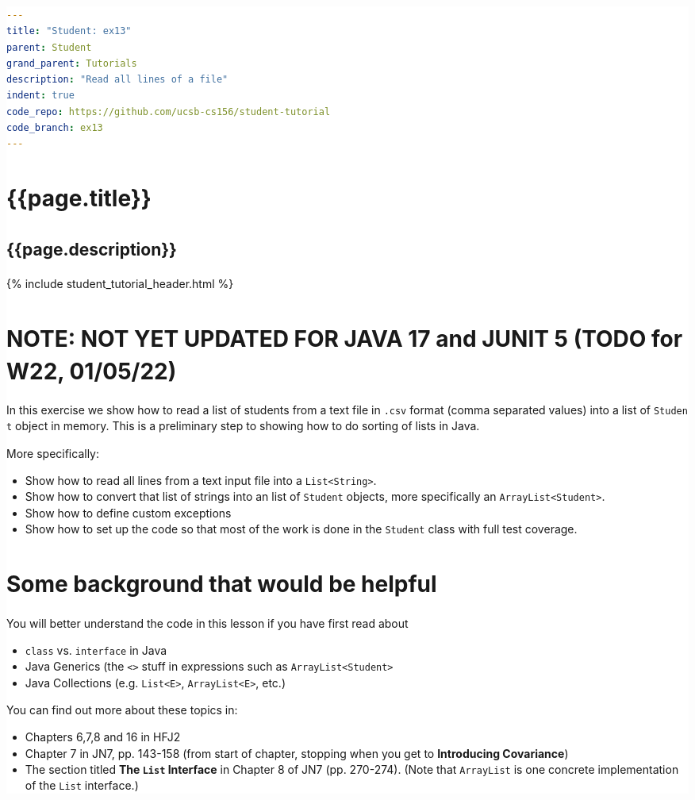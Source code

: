 ```yaml
---
title: "Student: ex13"
parent: Student
grand_parent: Tutorials
description: "Read all lines of a file"
indent: true
code_repo: https://github.com/ucsb-cs156/student-tutorial
code_branch: ex13
---
```


# {{page.title}} 
## {{page.description}}

{% include student_tutorial_header.html %}

# NOTE: NOT YET UPDATED FOR JAVA 17 and JUNIT 5 (TODO for W22, 01/05/22)


In this exercise we show how to read a list of students from a text file
in `.csv` format (comma separated values) into a list of `Student` object
in memory.   This is a preliminary step to showing how to do sorting of
lists in Java.

More specifically:

* Show how to read all lines from a text input file into a `List<String>`.   
* Show how to convert that list of strings into an list of `Student` objects,
  more specifically an `ArrayList<Student>`.
* Show how to define custom exceptions
* Show how to set up the code so that most of the work is done in the 
  `Student` class with full test coverage.

# Some background that would be helpful

You will better understand the code in this lesson if you have first
read about 
* `class` vs. `interface` in Java 
* Java Generics (the `<>` stuff in expressions such as `ArrayList<Student>`
* Java Collections (e.g. `List<E>`, `ArrayList<E>`, etc.)

You can find out more about these topics in:
* Chapters 6,7,8 and 16 in HFJ2
* Chapter 7 in JN7, pp. 143-158 (from start of chapter, stopping when you get to **Introducing Covariance**)
* The section titled **The `List` Interface** 
  in Chapter 8 of JN7 (pp. 270-274).  (Note that `ArrayList` is one concrete implementation of the `List` interface.)
